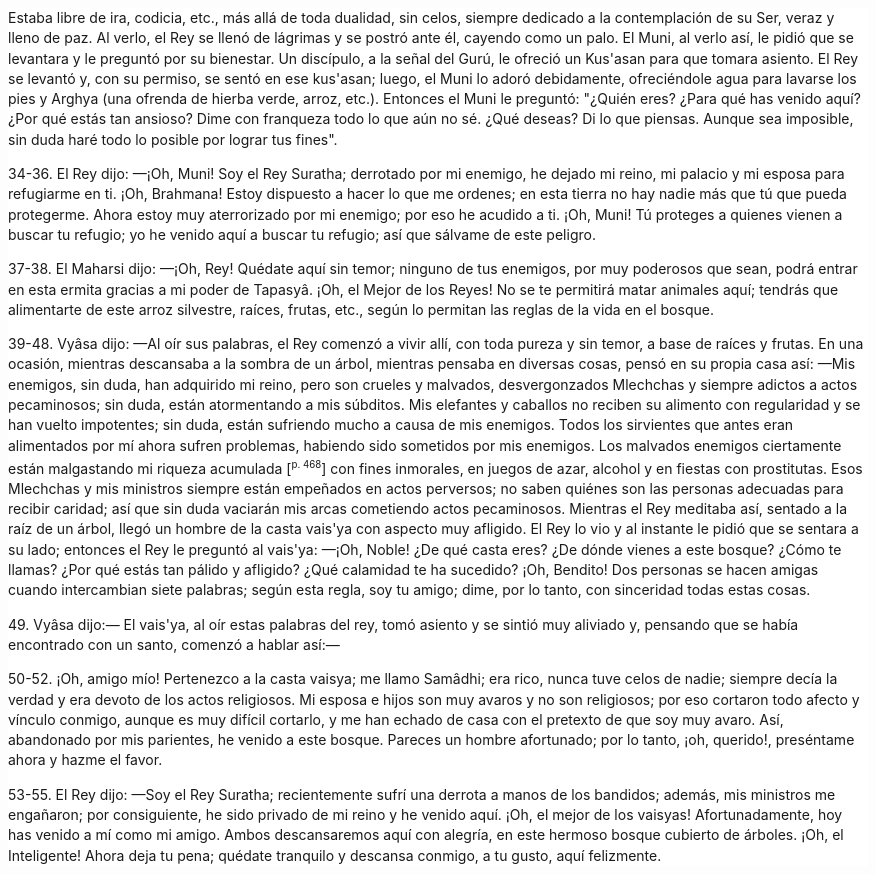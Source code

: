 Estaba libre de ira, codicia, etc., más allá de toda dualidad, sin celos, siempre dedicado a la contemplación de su Ser, veraz y lleno de paz. Al verlo, el Rey se llenó de lágrimas y se postró ante él, cayendo como un palo. El Muni, al verlo así, le pidió que se levantara y le preguntó por su bienestar. Un discípulo, a la señal del Gurú, le ofreció un Kus'asan para que tomara asiento. El Rey se levantó y, con su permiso, se sentó en ese kus'asan; luego, el Muni lo adoró debidamente, ofreciéndole agua para lavarse los pies y Arghya (una ofrenda de hierba verde, arroz, etc.). Entonces el Muni le preguntó: "¿Quién eres? ¿Para qué has venido aquí? ¿Por qué estás tan ansioso? Dime con franqueza todo lo que aún no sé. ¿Qué deseas? Di lo que piensas. Aunque sea imposible, sin duda haré todo lo posible por lograr tus fines".

34-36. El Rey dijo: —¡Oh, Muni! Soy el Rey Suratha; derrotado por mi enemigo, he dejado mi reino, mi palacio y mi esposa para refugiarme en ti. ¡Oh, Brahmana! Estoy dispuesto a hacer lo que me ordenes; en esta tierra no hay nadie más que tú que pueda protegerme. Ahora estoy muy aterrorizado por mi enemigo; por eso he acudido a ti. ¡Oh, Muni! Tú proteges a quienes vienen a buscar tu refugio; yo he venido aquí a buscar tu refugio; así que sálvame de este peligro.

37-38. El Maharsi dijo: —¡Oh, Rey! Quédate aquí sin temor; ninguno de tus enemigos, por muy poderosos que sean, podrá entrar en esta ermita gracias a mi poder de Tapasyâ. ¡Oh, el Mejor de los Reyes! No se te permitirá matar animales aquí; tendrás que alimentarte de este arroz silvestre, raíces, frutas, etc., según lo permitan las reglas de la vida en el bosque.

39-48. Vyâsa dijo: —Al oír sus palabras, el Rey comenzó a vivir allí, con toda pureza y sin temor, a base de raíces y frutas. En una ocasión, mientras descansaba a la sombra de un árbol, mientras pensaba en diversas cosas, pensó en su propia casa así: —Mis enemigos, sin duda, han adquirido mi reino, pero son crueles y malvados, desvergonzados Mlechchas y siempre adictos a actos pecaminosos; sin duda, están atormentando a mis súbditos. Mis elefantes y caballos no reciben su alimento con regularidad y se han vuelto impotentes; sin duda, están sufriendo mucho a causa de mis enemigos. Todos los sirvientes que antes eran alimentados por mí ahora sufren problemas, habiendo sido sometidos por mis enemigos. Los malvados enemigos ciertamente están malgastando mi riqueza acumulada <span id="p468">[<sup><small>p. 468</small></sup>]</span> con fines inmorales, en juegos de azar, alcohol y en fiestas con prostitutas. Esos Mlechchas y mis ministros siempre están empeñados en actos perversos; no saben quiénes son las personas adecuadas para recibir caridad; así que sin duda vaciarán mis arcas cometiendo actos pecaminosos. Mientras el Rey meditaba así, sentado a la raíz de un árbol, llegó un hombre de la casta vais'ya con aspecto muy afligido. El Rey lo vio y al instante le pidió que se sentara a su lado; entonces el Rey le preguntó al vais'ya: —¡Oh, Noble! ¿De qué casta eres? ¿De dónde vienes a este bosque? ¿Cómo te llamas? ¿Por qué estás tan pálido y afligido? ¿Qué calamidad te ha sucedido? ¡Oh, Bendito! Dos personas se hacen amigas cuando intercambian siete palabras; según esta regla, soy tu amigo; dime, por lo tanto, con sinceridad todas estas cosas.

49\. Vyâsa dijo:— El vais'ya, al oír estas palabras del rey, tomó asiento y se sintió muy aliviado y, pensando que se había encontrado con un santo, comenzó a hablar así:—

50-52. ¡Oh, amigo mío! Pertenezco a la casta vaisya; me llamo Samâdhi; era rico, nunca tuve celos de nadie; siempre decía la verdad y era devoto de los actos religiosos. Mi esposa e hijos son muy avaros y no son religiosos; por eso cortaron todo afecto y vínculo conmigo, aunque es muy difícil cortarlo, y me han echado de casa con el pretexto de que soy muy avaro. Así, abandonado por mis parientes, he venido a este bosque. Pareces un hombre afortunado; por lo tanto, ¡oh, querido!, preséntame ahora y hazme el favor.

53-55. El Rey dijo: —Soy el Rey Suratha; recientemente sufrí una derrota a manos de los bandidos; además, mis ministros me engañaron; por consiguiente, he sido privado de mi reino y he venido aquí. ¡Oh, el mejor de los vaisyas! Afortunadamente, hoy has venido a mí como mi amigo. Ambos descansaremos aquí con alegría, en este hermoso bosque cubierto de árboles. ¡Oh, el Inteligente! Ahora deja tu pena; quédate tranquilo y descansa conmigo, a tu gusto, aquí felizmente.

